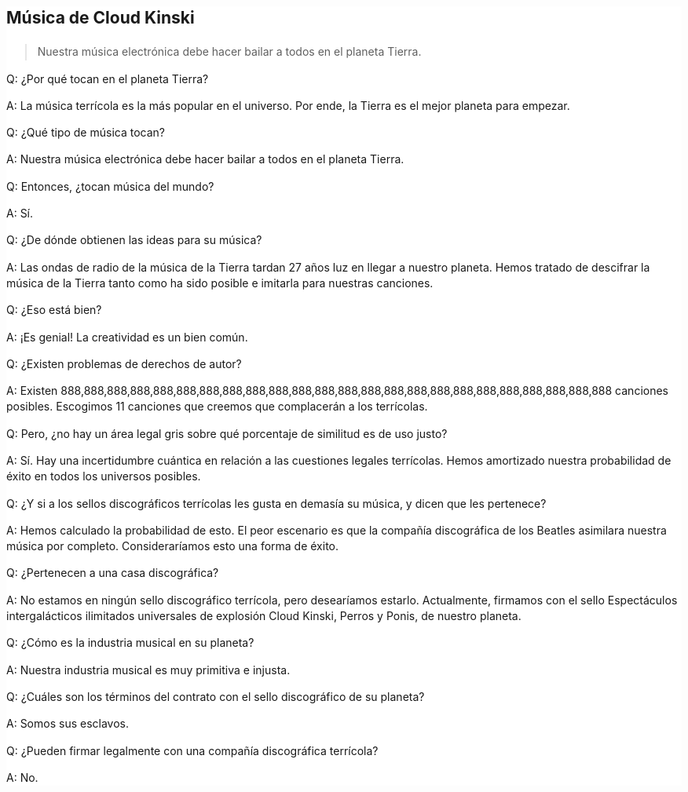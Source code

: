 
## Música de Cloud Kinski

> Nuestra música electrónica debe hacer bailar a todos en el planeta Tierra.
 
Q: ¿Por qué tocan en el planeta Tierra?
 
A: La música terrícola es la más popular en el universo. Por ende, la Tierra es el mejor planeta para empezar.
 
Q: ¿Qué tipo de música tocan?
 
A: Nuestra música electrónica debe hacer bailar a todos en el planeta Tierra.
 
Q: Entonces, ¿tocan música del mundo?
 
A: Sí.
 
Q: ¿De dónde obtienen las ideas para su música?

A: Las ondas de radio de la música de la Tierra tardan 27 años luz en llegar a nuestro planeta. Hemos tratado de descifrar la música de la Tierra tanto como ha sido posible e imitarla para nuestras canciones.

Q: ¿Eso está bien?

A: ¡Es genial! La creatividad es un bien común.

Q: ¿Existen problemas de derechos de autor?

A: Existen 888,888,888,888,888,888,888,888,888,888,888,888,888,888,888,888,888,888,888,888,888,888,888,888 canciones posibles. Escogimos 11 canciones que creemos que complacerán a los terrícolas.

Q: Pero, ¿no hay un área legal gris sobre qué porcentaje de similitud es de uso justo?

A: Sí. Hay una incertidumbre cuántica en relación a las cuestiones legales terrícolas. Hemos amortizado nuestra probabilidad de éxito en todos los universos posibles.

Q: ¿Y si a los sellos discográficos terrícolas les gusta en demasía su música, y dicen que les pertenece?

A: Hemos calculado la probabilidad de esto. El peor escenario es que la compañía discográfica de los Beatles asimilara nuestra música por completo. Consideraríamos esto una forma de éxito.

Q: ¿Pertenecen a una casa discográfica?

A: No estamos en ningún sello discográfico terrícola, pero desearíamos estarlo. Actualmente, firmamos con el sello Espectáculos intergalácticos ilimitados universales de explosión Cloud Kinski, Perros y Ponis, de nuestro planeta.

Q: ¿Cómo es la industria musical en su planeta?

A: Nuestra industria musical es muy primitiva e injusta.

Q: ¿Cuáles son los términos del contrato con el sello discográfico de su planeta?

A: Somos sus esclavos.

Q: ¿Pueden firmar legalmente con una compañía discográfica terrícola?

A: No.
